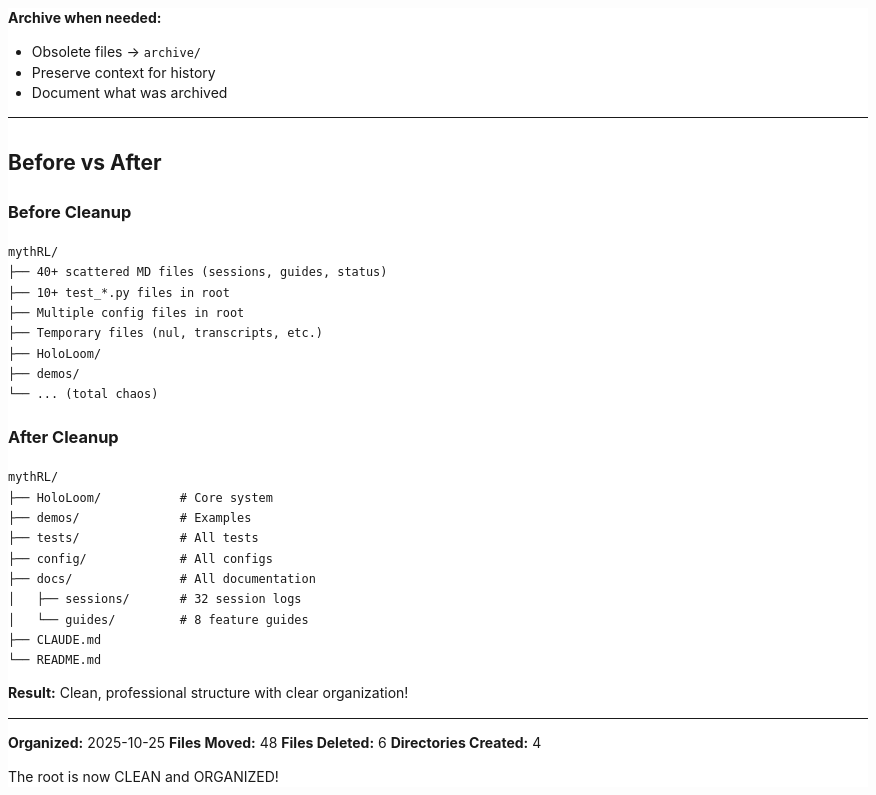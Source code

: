 **Archive when needed:**
- Obsolete files → `archive/`
- Preserve context for history
- Document what was archived

---

## Before vs After

### Before Cleanup
```
mythRL/
├── 40+ scattered MD files (sessions, guides, status)
├── 10+ test_*.py files in root
├── Multiple config files in root
├── Temporary files (nul, transcripts, etc.)
├── HoloLoom/
├── demos/
└── ... (total chaos)
```

### After Cleanup
```
mythRL/
├── HoloLoom/           # Core system
├── demos/              # Examples
├── tests/              # All tests
├── config/             # All configs
├── docs/               # All documentation
│   ├── sessions/       # 32 session logs
│   └── guides/         # 8 feature guides
├── CLAUDE.md
└── README.md
```

**Result:** Clean, professional structure with clear organization!

---

**Organized:** 2025-10-25
**Files Moved:** 48
**Files Deleted:** 6
**Directories Created:** 4

The root is now CLEAN and ORGANIZED!
